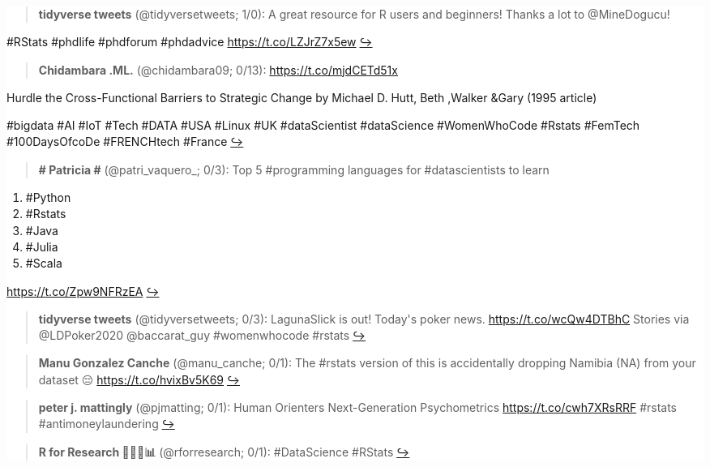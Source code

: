 > **tidyverse tweets** (@tidyversetweets; 1/0): A great resource for R users and beginners!  Thanks a lot to @MineDogucu!
>
#RStats #phdlife #phdforum #phdadvice https://t.co/LZJrZ7x5ew  [&#8618;](https://twitter.com/dataandme/status/1307832163551903745)




> **Chidambara .ML.** (@chidambara09; 0/13): https://t.co/mjdCETd51x 
>
Hurdle the Cross-Functional Barriers to Strategic Change
by
Michael D. Hutt, Beth ,Walker &amp;Gary
 (1995 article)
>
#bigdata 
#AI #IoT #Tech #DATA #USA #Linux #UK #dataScientist #dataScience #WomenWhoCode #Rstats #FemTech #100DaysOfcoDe #FRENCHtech #France  [&#8618;](https://twitter.com/dataandme/status/1307873904183005185)




> **# Patricia #** (@patri_vaquero_; 0/3): Top 5 #programming languages for #datascientists to learn 
>
1. #Python 
2. #Rstats 
3. #Java 
4. #Julia 
5. #Scala 
>
https://t.co/Zpw9NFRzEA  [&#8618;](https://twitter.com/dataandme/status/1307884759083778049)




> **tidyverse tweets** (@tidyversetweets; 0/3): LagunaSlick is out! Today's poker news. https://t.co/wcQw4DTBhC Stories via @LDPoker2020 @baccarat_guy #womenwhocode #rstats  [&#8618;](https://twitter.com/dataandme/status/1307799445598240780)




> **Manu Gonzalez Canche** (@manu_canche; 0/1): The #rstats version of this is accidentally dropping Namibia (NA) from your dataset 😔 https://t.co/hvixBv5K69  [&#8618;](https://twitter.com/dataandme/status/1307866398727704577)




> **peter j. mattingly** (@pjmatting; 0/1): Human Orienters Next-Generation Psychometrics https://t.co/cwh7XRsRRF #rstats #antimoneylaundering  [&#8618;](https://twitter.com/dataandme/status/1307819158281826304)




> **R for Research 👨🏾‍💻📊** (@rforresearch; 0/1): #DataScience #RStats  [&#8618;](https://twitter.com/dataandme/status/1307810231389487107)


